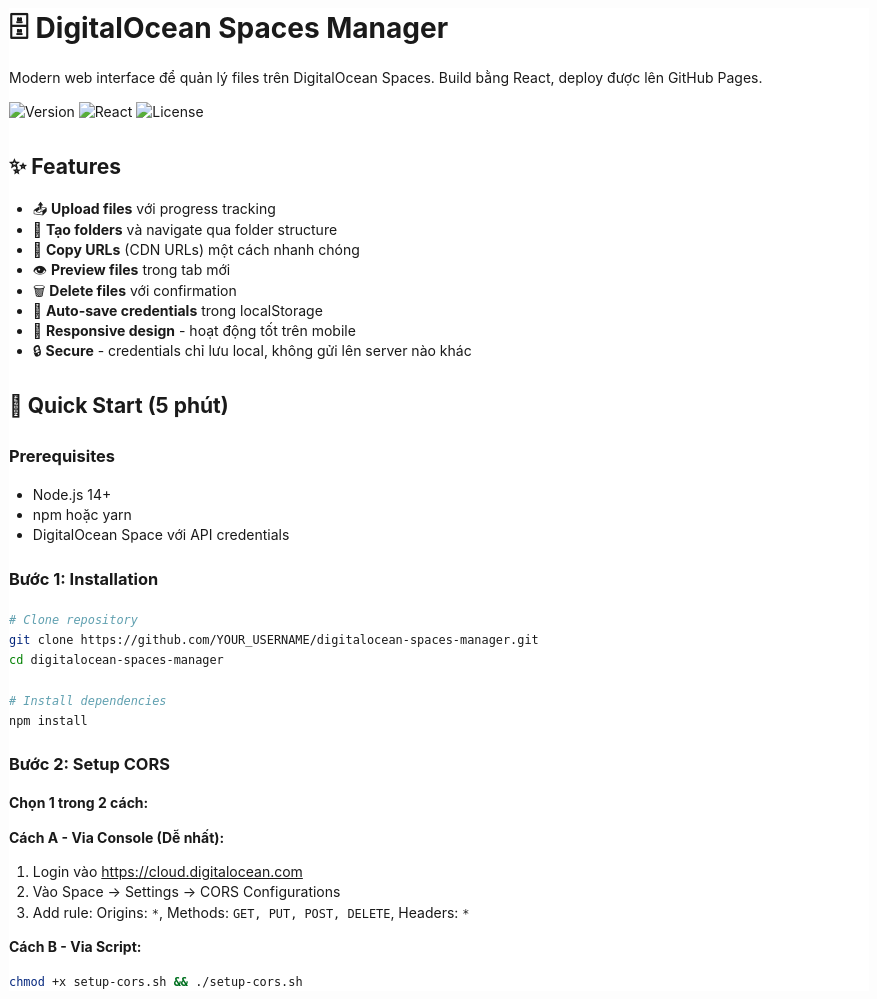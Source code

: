 # 🗄️ DigitalOcean Spaces Manager

Modern web interface để quản lý files trên DigitalOcean Spaces. Build bằng React, deploy được lên GitHub Pages.

![Version](https://img.shields.io/badge/version-1.0.0-blue)
![React](https://img.shields.io/badge/react-18.2.0-blue)
![License](https://img.shields.io/badge/license-MIT-green)

## ✨ Features

- 📤 **Upload files** với progress tracking
- 📁 **Tạo folders** và navigate qua folder structure
- 🔗 **Copy URLs** (CDN URLs) một cách nhanh chóng
- 👁️ **Preview files** trong tab mới
- 🗑️ **Delete files** với confirmation
- 💾 **Auto-save credentials** trong localStorage
- 📱 **Responsive design** - hoạt động tốt trên mobile
- 🔒 **Secure** - credentials chỉ lưu local, không gửi lên server nào khác

## 🚀 Quick Start (5 phút)

### Prerequisites

- Node.js 14+ 
- npm hoặc yarn
- DigitalOcean Space với API credentials

### Bước 1: Installation

```bash
# Clone repository
git clone https://github.com/YOUR_USERNAME/digitalocean-spaces-manager.git
cd digitalocean-spaces-manager

# Install dependencies
npm install
```

### Bước 2: Setup CORS

**Chọn 1 trong 2 cách:**

**Cách A - Via Console (Dễ nhất):**
1. Login vào https://cloud.digitalocean.com
2. Vào Space → Settings → CORS Configurations
3. Add rule: Origins: `*`, Methods: `GET, PUT, POST, DELETE`, Headers: `*`

**Cách B - Via Script:**
```bash
chmod +x setup-cors.sh && ./setup-cors.sh
```

